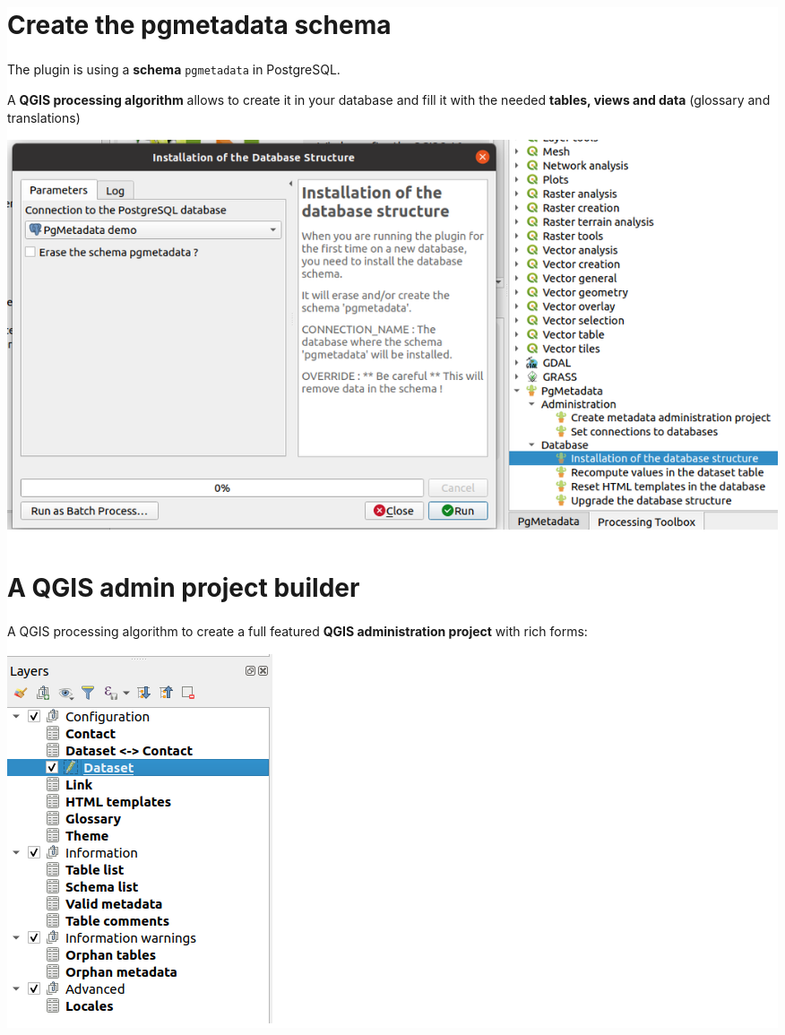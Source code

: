 # Create the pgmetadata schema

The plugin is using a **schema** `pgmetadata` in PostgreSQL.

A **QGIS processing algorithm** allows to create it in your database and fill it with the needed **tables, views and data** (glossary and translations)

![image fit height:400px](media/foss4g-2021/pgmetadata/processing_install_structure.png)


# A QGIS admin project builder

A QGIS processing algorithm to create a full featured **QGIS administration project** with rich forms:

![bg contain right:35%](media/foss4g-2021/pgmetadata/admin_project_layers.png)
